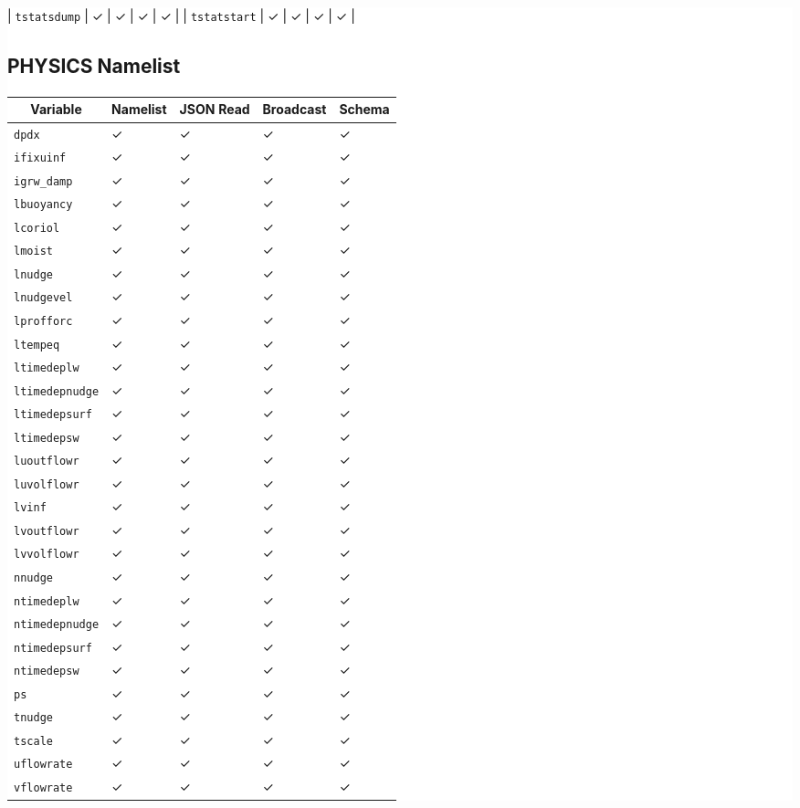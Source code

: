 | `tstatsdump` | ✓ | ✓ | ✓ | ✓ |
| `tstatstart` | ✓ | ✓ | ✓ | ✓ |

## PHYSICS Namelist

| Variable | Namelist | JSON Read | Broadcast | Schema |
|----------|----------|-----------|-----------|--------|
| `dpdx` | ✓ | ✓ | ✓ | ✓ |
| `ifixuinf` | ✓ | ✓ | ✓ | ✓ |
| `igrw_damp` | ✓ | ✓ | ✓ | ✓ |
| `lbuoyancy` | ✓ | ✓ | ✓ | ✓ |
| `lcoriol` | ✓ | ✓ | ✓ | ✓ |
| `lmoist` | ✓ | ✓ | ✓ | ✓ |
| `lnudge` | ✓ | ✓ | ✓ | ✓ |
| `lnudgevel` | ✓ | ✓ | ✓ | ✓ |
| `lprofforc` | ✓ | ✓ | ✓ | ✓ |
| `ltempeq` | ✓ | ✓ | ✓ | ✓ |
| `ltimedeplw` | ✓ | ✓ | ✓ | ✓ |
| `ltimedepnudge` | ✓ | ✓ | ✓ | ✓ |
| `ltimedepsurf` | ✓ | ✓ | ✓ | ✓ |
| `ltimedepsw` | ✓ | ✓ | ✓ | ✓ |
| `luoutflowr` | ✓ | ✓ | ✓ | ✓ |
| `luvolflowr` | ✓ | ✓ | ✓ | ✓ |
| `lvinf` | ✓ | ✓ | ✓ | ✓ |
| `lvoutflowr` | ✓ | ✓ | ✓ | ✓ |
| `lvvolflowr` | ✓ | ✓ | ✓ | ✓ |
| `nnudge` | ✓ | ✓ | ✓ | ✓ |
| `ntimedeplw` | ✓ | ✓ | ✓ | ✓ |
| `ntimedepnudge` | ✓ | ✓ | ✓ | ✓ |
| `ntimedepsurf` | ✓ | ✓ | ✓ | ✓ |
| `ntimedepsw` | ✓ | ✓ | ✓ | ✓ |
| `ps` | ✓ | ✓ | ✓ | ✓ |
| `tnudge` | ✓ | ✓ | ✓ | ✓ |
| `tscale` | ✓ | ✓ | ✓ | ✓ |
| `uflowrate` | ✓ | ✓ | ✓ | ✓ |
| `vflowrate` | ✓ | ✓ | ✓ | ✓ |
